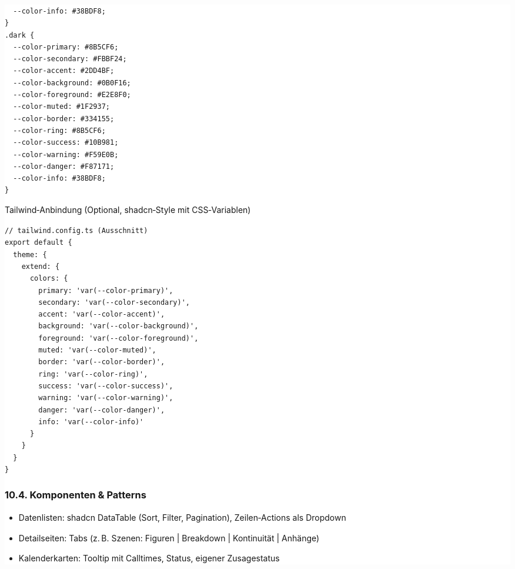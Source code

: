 ``` highlight
  --color-info: #38BDF8;
}
.dark {
  --color-primary: #8B5CF6;
  --color-secondary: #FBBF24;
  --color-accent: #2DD4BF;
  --color-background: #0B0F16;
  --color-foreground: #E2E8F0;
  --color-muted: #1F2937;
  --color-border: #334155;
  --color-ring: #8B5CF6;
  --color-success: #10B981;
  --color-warning: #F59E0B;
  --color-danger: #F87171;
  --color-info: #38BDF8;
}
```

Tailwind‑Anbindung (Optional, shadcn‑Style mit CSS‑Variablen)

``` highlight
// tailwind.config.ts (Ausschnitt)
export default {
  theme: {
    extend: {
      colors: {
        primary: 'var(--color-primary)',
        secondary: 'var(--color-secondary)',
        accent: 'var(--color-accent)',
        background: 'var(--color-background)',
        foreground: 'var(--color-foreground)',
        muted: 'var(--color-muted)',
        border: 'var(--color-border)',
        ring: 'var(--color-ring)',
        success: 'var(--color-success)',
        warning: 'var(--color-warning)',
        danger: 'var(--color-danger)',
        info: 'var(--color-info)'
      }
    }
  }
}
```

### 10.4. Komponenten & Patterns

- Datenlisten: shadcn DataTable (Sort, Filter, Pagination),
  Zeilen‑Actions als Dropdown

- Detailseiten: Tabs (z. B. Szenen: Figuren \| Breakdown \| Kontinuität
  \| Anhänge)

- Kalenderkarten: Tooltip mit Calltimes, Status, eigener Zusagestatus
